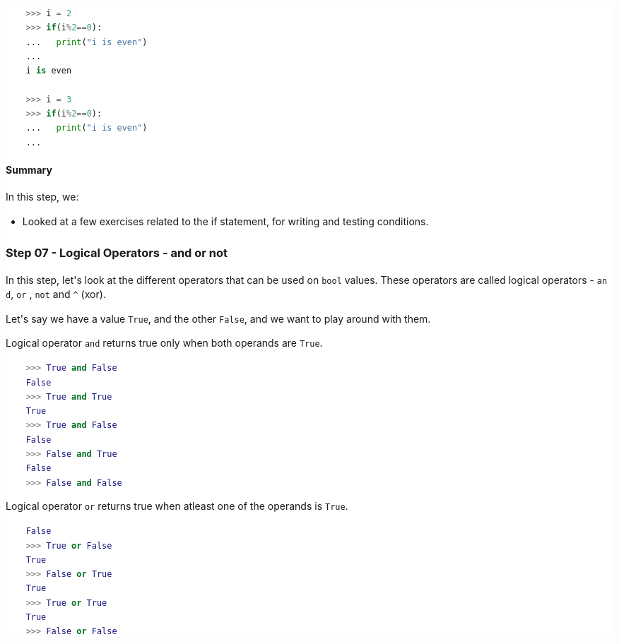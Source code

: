 ```py
	>>> i = 2
	>>> if(i%2==0): 
	...   print("i is even")
	... 
	i is even

	>>> i = 3
	>>> if(i%2==0): 
	...   print("i is even")
	... 

```

#### Summary

In this step, we:

* Looked at a few exercises related to the if statement, for writing and testing conditions.

### Step 07 - Logical Operators - and or not

In this step, let's look at the different operators that can be used on ```bool``` values. These operators are called logical operators -  ```and```, ```or``` , ```not``` and ```^``` (xor). 

Let's say we have a value ```True```, and the other ```False```, and we want to play around with them. 

Logical operator ```and``` returns true only when both operands are `True`. 

```py
	>>> True and False
	False
	>>> True and True
	True
	>>> True and False
	False
	>>> False and True
	False
	>>> False and False

```

Logical operator ```or``` returns true when atleast one of the operands is `True`. 

```py
	False
	>>> True or False
	True
	>>> False or True
	True
	>>> True or True
	True
	>>> False or False

```
